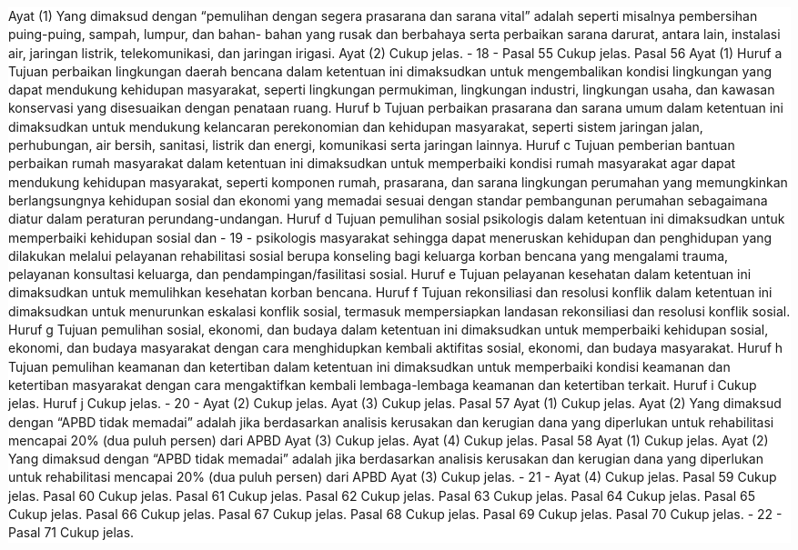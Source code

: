 Ayat (1) Yang dimaksud dengan “pemulihan dengan segera prasarana dan sarana vital” adalah seperti misalnya pembersihan puing-puing, sampah, lumpur, dan bahan- bahan yang rusak dan berbahaya serta perbaikan sarana darurat, antara lain, instalasi air, jaringan listrik, telekomunikasi, dan jaringan irigasi. Ayat (2) Cukup jelas. - 18 -
Pasal 55
Cukup jelas.
Pasal 56
Ayat (1) Huruf a Tujuan perbaikan lingkungan daerah bencana dalam ketentuan ini dimaksudkan untuk mengembalikan kondisi lingkungan yang dapat mendukung kehidupan masyarakat, seperti lingkungan permukiman, lingkungan industri, lingkungan usaha, dan kawasan konservasi yang disesuaikan dengan penataan ruang. Huruf b Tujuan perbaikan prasarana dan sarana umum dalam ketentuan ini dimaksudkan untuk mendukung kelancaran perekonomian dan kehidupan masyarakat, seperti sistem jaringan jalan, perhubungan, air bersih, sanitasi, listrik dan energi, komunikasi serta jaringan lainnya. Huruf c Tujuan pemberian bantuan perbaikan rumah masyarakat dalam ketentuan ini dimaksudkan untuk memperbaiki kondisi rumah masyarakat agar dapat mendukung kehidupan masyarakat, seperti komponen rumah, prasarana, dan sarana lingkungan perumahan yang memungkinkan berlangsungnya kehidupan sosial dan ekonomi yang memadai sesuai dengan standar pembangunan perumahan sebagaimana diatur dalam peraturan perundang-undangan. Huruf d Tujuan pemulihan sosial psikologis dalam ketentuan ini dimaksudkan untuk memperbaiki kehidupan sosial dan - 19 - psikologis masyarakat sehingga dapat meneruskan kehidupan dan penghidupan yang dilakukan melalui pelayanan rehabilitasi sosial berupa konseling bagi keluarga korban bencana yang mengalami trauma, pelayanan konsultasi keluarga, dan pendampingan/fasilitasi sosial. Huruf e Tujuan pelayanan kesehatan dalam ketentuan ini dimaksudkan untuk memulihkan kesehatan korban bencana. Huruf f Tujuan rekonsiliasi dan resolusi konflik dalam ketentuan ini dimaksudkan untuk menurunkan eskalasi konflik sosial, termasuk mempersiapkan landasan rekonsiliasi dan resolusi konflik sosial. Huruf g Tujuan pemulihan sosial, ekonomi, dan budaya dalam ketentuan ini dimaksudkan untuk memperbaiki kehidupan sosial, ekonomi, dan budaya masyarakat dengan cara menghidupkan kembali aktifitas sosial, ekonomi, dan budaya masyarakat. Huruf h Tujuan pemulihan keamanan dan ketertiban dalam ketentuan ini dimaksudkan untuk memperbaiki kondisi keamanan dan ketertiban masyarakat dengan cara mengaktifkan kembali lembaga-lembaga keamanan dan ketertiban terkait. Huruf i Cukup jelas. Huruf j Cukup jelas. - 20 - Ayat (2) Cukup jelas. Ayat (3) Cukup jelas.
Pasal 57
Ayat (1) Cukup jelas. Ayat (2) Yang dimaksud dengan “APBD tidak memadai” adalah jika berdasarkan analisis kerusakan dan kerugian dana yang diperlukan untuk rehabilitasi mencapai 20% (dua puluh persen) dari APBD Ayat (3) Cukup jelas. Ayat (4) Cukup jelas.
Pasal 58
Ayat (1) Cukup jelas. Ayat (2) Yang dimaksud dengan “APBD tidak memadai” adalah jika berdasarkan analisis kerusakan dan kerugian dana yang diperlukan untuk rehabilitasi mencapai 20% (dua puluh persen) dari APBD Ayat (3) Cukup jelas. - 21 - Ayat (4) Cukup jelas.
Pasal 59
Cukup jelas.
Pasal 60
Cukup jelas.
Pasal 61
Cukup jelas.
Pasal 62
Cukup jelas.
Pasal 63
Cukup jelas.
Pasal 64
Cukup jelas.
Pasal 65
Cukup jelas.
Pasal 66
Cukup jelas.
Pasal 67
Cukup jelas.
Pasal 68
Cukup jelas.
Pasal 69
Cukup jelas.
Pasal 70
Cukup jelas. - 22 -
Pasal 71
Cukup jelas.